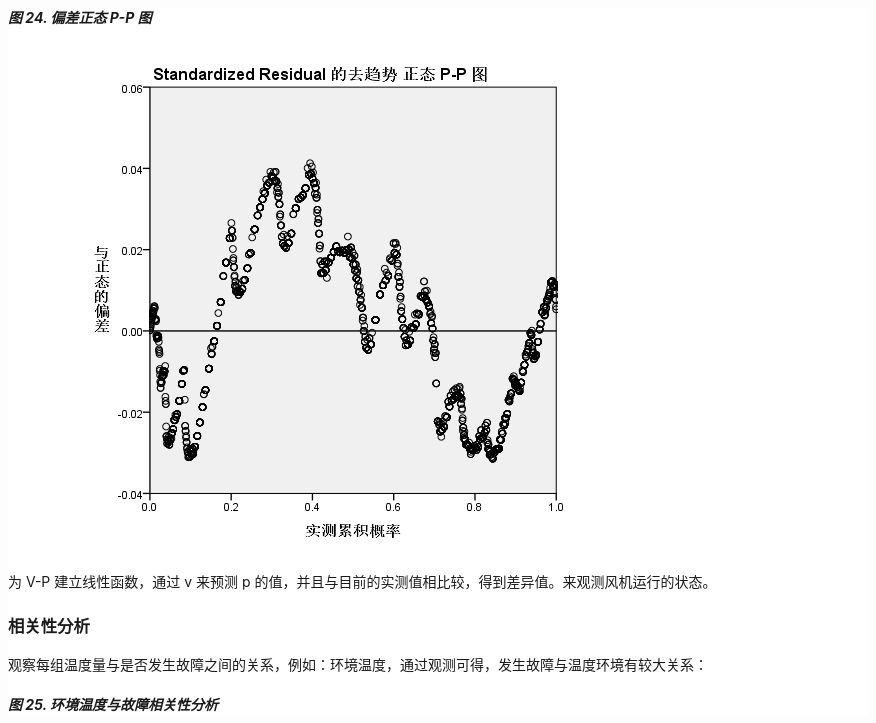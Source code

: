 ##### 图 24\. 偏差正态 P-P 图

![偏差正态 P-P 图](../ibm_articles_img/ba-lo-spss-failure-prediction1_images_image024.png)

为 V-P 建立线性函数，通过 v 来预测 p 的值，并且与目前的实测值相比较，得到差异值。来观测风机运行的状态。

### 相关性分析

观察每组温度量与是否发生故障之间的关系，例如：环境温度，通过观测可得，发生故障与温度环境有较大关系：

##### 图 25\. 环境温度与故障相关性分析
